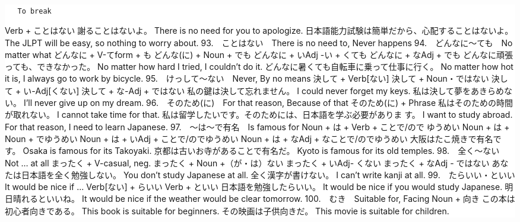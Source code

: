        To break
Verb + ことはない
謝ることはないよ。
There is no need for you to apologize.
日本語能力試験は簡単だから、心配することはないよ。
The JLPT will be easy, so nothing to worry about.
93.　ことはない　There is no need to, Never happens
94.　どんなに〜ても　No matter what
どんなに + V-てform + も
どんな(に) + Noun + でも
どんなに + いAdj -い + くても
どんなに + なAdj + でも
どんなに頑張っても、できなかった。
No matter how hard I tried, I couldn’t do it.
どんなに暑くても自転車に乗って仕事に行く。
No matter how hot it is, I always go to work by bicycle.
95.　けっして〜ない　Never, By no means
決して + Verb[ない]
決して + Noun・ではない
決して + い-Adj[くない]
決して + な-Adj + ではない
私の鍵は決して忘れません。
I could never forget my keys.
私は決して夢をあきらめない。
I’ll never give up on my dream.
96.　そのため(に)　For that reason, Because of that
そのため(に) + Phrase
私はそのための時間が取れない。
I cannot take time for that.
私は留学したいです。そのためには、日本語を学ぶ必要がありま
す。
I want to study abroad. For that reason, I need to learn 
Japanese.
97.　〜は〜で有名　Is famous for
Noun + は + Verb + ことで/ので ゆうめい
Noun + は + Noun + でゆうめい
Noun + は + いAdj + ことで/のでゆうめい
Noun + は + なAdj + なことで/のでゆうめい
大阪はたこ焼きで有名です。
Osaka is famous for its Takoyaki.
京都は古いお寺があることで有名だ。
Kyoto is famous for its old temples.
98.　全く〜ない　Not … at all
まったく + V-casual, neg.
まったく + Noun +（が・は）ない
まったく + いAdj- くない
まったく + なAdj - ではない
あなたは日本語を全く勉強しない。
You don’t study Japanese at all.
全く漢字が書けない。
I can’t write kanji at all.
99.　たらいい・といい　It would be nice if ...
Verb[ない] + らいい
Verb + といい
日本語を勉強したらいい。
It would be nice if you would study Japanese.
明日晴れるといいね。
It would be nice if the weather would be clear tomorrow.
100.　むき　Suitable for, Facing
Noun + 向き
この本は初心者向きである。
This book is suitable for beginners.
その映画は子供向きだ。
This movie is suitable for children.